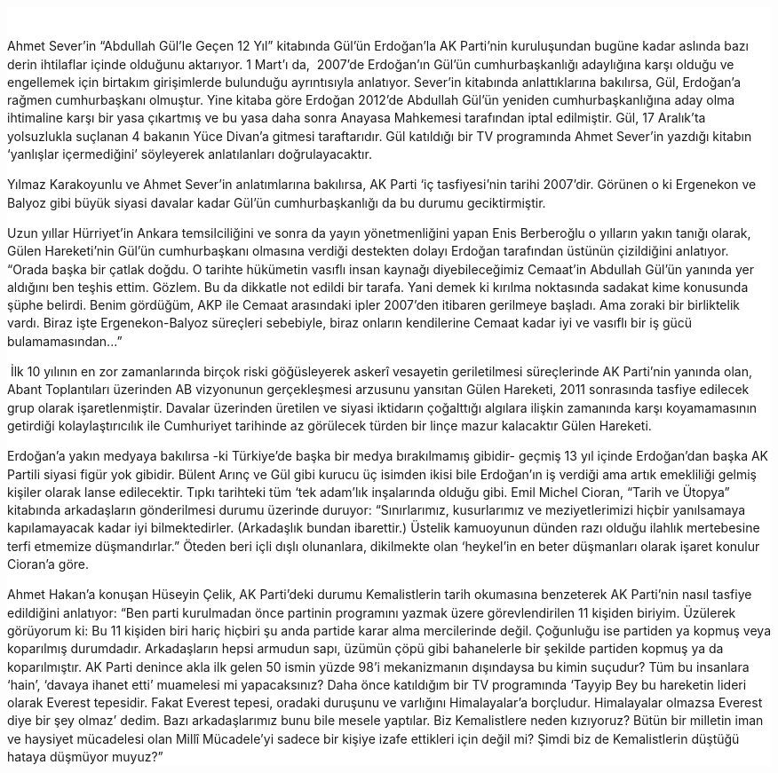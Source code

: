  <p>
  <img alt="" src="http://web.archive.org/web/20160303002719im_/http://medya.aksiyon.com.tr//aksiyon/2016/02/29/575543.jpg "/>
 </p>
 <p>
  Ahmet Sever’in “Abdullah Gül’le Geçen 12 Yıl” kitabında Gül’ün Erdoğan’la AK Parti’nin kuruluşundan bugüne kadar aslında bazı derin ihtilaflar içinde olduğunu aktarıyor. 1 Mart’ı da,  2007’de Erdoğan’ın Gül’ün cumhurbaşkanlığı adaylığına karşı olduğu ve engellemek için birtakım girişimlerde bulunduğu ayrıntısıyla anlatıyor. Sever’in kitabında anlattıklarına bakılırsa, Gül, Erdoğan’a rağmen cumhurbaşkanı olmuştur. Yine kitaba göre Erdoğan 2012’de Abdullah Gül’ün yeniden cumhurbaşkanlığına aday olma ihtimaline karşı bir yasa çıkartmış ve bu yasa daha sonra Anayasa Mahkemesi tarafından iptal edilmiştir. Gül, 17 Aralık’ta yolsuzlukla suçlanan 4 bakanın Yüce Divan’a gitmesi taraftarıdır. Gül katıldığı bir TV programında Ahmet Sever’in yazdığı kitabın ‘yanlışlar içermediğini’ söyleyerek anlatılanları doğrulayacaktır.
 </p>
 <p>
  Yılmaz Karakoyunlu ve Ahmet Sever’in anlatımlarına bakılırsa, AK Parti ‘iç tasfiyesi’nin tarihi 2007’dir. Görünen o ki Ergenekon ve Balyoz gibi büyük siyasi davalar kadar Gül’ün cumhurbaşkanlığı da bu durumu geciktirmiştir.
 </p>
 <p>
  Uzun yıllar Hürriyet’in Ankara temsilciliğini ve sonra da yayın yönetmenliğini yapan Enis Berberoğlu o yılların yakın tanığı olarak, Gülen Hareketi’nin Gül’ün cumhurbaşkanı olmasına verdiği destekten dolayı Erdoğan tarafından üstünün çizildiğini anlatıyor. “Orada başka bir çatlak doğdu. O tarihte hükümetin vasıflı insan kaynağı diyebileceğimiz Cemaat’in Abdullah Gül’ün yanında yer aldığını ben teşhis ettim. Gözlem. Bu da dikkatle not edildi bir tarafa. Yani demek ki kırılma noktasında sadakat kime konusunda şüphe belirdi. Benim gördüğüm, AKP ile Cemaat arasındaki ipler 2007’den itibaren gerilmeye başladı. Ama zoraki bir birliktelik vardı. Biraz işte Ergenekon-Balyoz süreçleri sebebiyle, biraz onların kendilerine Cemaat kadar iyi ve vasıflı bir iş gücü bulamamasından...”
 </p>
 <p>
  <img alt="" src="http://web.archive.org/web/20160303002719im_/http://medya.aksiyon.com.tr//aksiyon/2016/02/29/575544.jpg "/>
  İlk 10 yılının en zor zamanlarında birçok riski göğüsleyerek askerî vesayetin geriletilmesi süreçlerinde AK Parti’nin yanında olan, Abant Toplantıları üzerinden AB vizyonunun gerçekleşmesi arzusunu yansıtan Gülen Hareketi, 2011 sonrasında tasfiye edilecek grup olarak işaretlenmiştir. Davalar üzerinden üretilen ve siyasi iktidarın çoğalttığı algılara ilişkin zamanında karşı koyamamasının getirdiği kolaylaştırıcılık ile Cumhuriyet tarihinde az görülecek türden bir linçe mazur kalacaktır Gülen Hareketi.
 </p>
 <p>
  Erdoğan’a yakın medyaya bakılırsa -ki Türkiye’de başka bir medya bırakılmamış gibidir- geçmiş 13 yıl içinde Erdoğan’dan başka AK Partili siyasi figür yok gibidir. Bülent Arınç ve Gül gibi kurucu üç isimden ikisi bile Erdoğan’ın iş verdiği ama artık emekliliği gelmiş kişiler olarak lanse edilecektir. Tıpkı tarihteki tüm ‘tek adam’lık inşalarında olduğu gibi. Emil Michel Cioran, “Tarih ve Ütopya” kitabında arkadaşların gönderilmesi durumu üzerinde duruyor: “Sınırlarımız, kusurlarımız ve meziyetlerimizi hiçbir yanılsamaya kapılamayacak kadar iyi bilmektedirler. (Arkadaşlık bundan ibarettir.) Üstelik kamuoyunun dünden razı olduğu ilahlık mertebesine terfi etmemize düşmandırlar.” Öteden beri içli dışlı olunanlara, dikilmekte olan ‘heykel’in en beter düşmanları olarak işaret konulur Cioran’a göre.
 </p>
 <p>
  Ahmet Hakan’a konuşan Hüseyin Çelik, AK Parti’deki durumu Kemalistlerin tarih okumasına benzeterek AK Parti’nin nasıl tasfiye edildiğini anlatıyor: “Ben parti kurulmadan önce partinin programını yazmak üzere görevlendirilen 11 kişiden biriyim. Üzülerek görüyorum ki: Bu 11 kişiden biri hariç hiçbiri şu anda partide karar alma mercilerinde değil. Çoğunluğu ise partiden ya kopmuş veya koparılmış durumdadır. Arkadaşların hepsi armudun sapı, üzümün çöpü gibi bahanelerle bir şekilde partiden kopmuş ya da koparılmıştır. AK Parti denince akla ilk gelen 50 ismin yüzde 98’i mekanizmanın dışındaysa bu kimin suçudur? Tüm bu insanlara ‘hain’, ‘davaya ihanet etti’ muamelesi mi yapacaksınız? Daha önce katıldığım bir TV programında ‘Tayyip Bey bu hareketin lideri olarak Everest tepesidir. Fakat Everest tepesi, oradaki duruşunu ve varlığını Himalayalar’a borçludur. Himalayalar olmazsa Everest diye bir şey olmaz’ dedim. Bazı arkadaşlarımız bunu bile mesele yaptılar. Biz Kemalistlere neden kızıyoruz? Bütün bir milletin iman ve haysiyet mücadelesi olan Millî Mücadele’yi sadece bir kişiye izafe ettikleri için değil mi? Şimdi biz de Kemalistlerin düştüğü hataya düşmüyor muyuz?”
